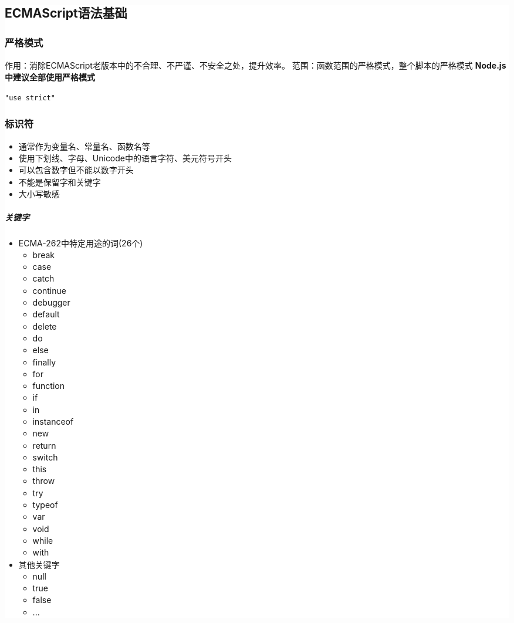 ## ECMAScript语法基础

### 严格模式
作用：消除ECMAScript老版本中的不合理、不严谨、不安全之处，提升效率。
范围：函数范围的严格模式，整个脚本的严格模式
**Node.js中建议全部使用严格模式**

`"use strict"`

### 标识符
- 通常作为变量名、常量名、函数名等
- 使用下划线、字母、Unicode中的语言字符、美元符号开头
- 可以包含数字但不能以数字开头
- 不能是保留字和关键字
- 大小写敏感

##### 关键字
- ECMA-262中特定用途的词(26个)
  - break
  - case
  - catch
  - continue
  - debugger
  - default
  - delete
  - do
  - else
  - finally
  - for
  - function
  - if
  - in
  - instanceof
  - new
  - return
  - switch
  - this
  - throw
  - try
  - typeof
  - var
  - void
  - while
  - with
- 其他关键字
  - null
  - true
  - false
  - ...
